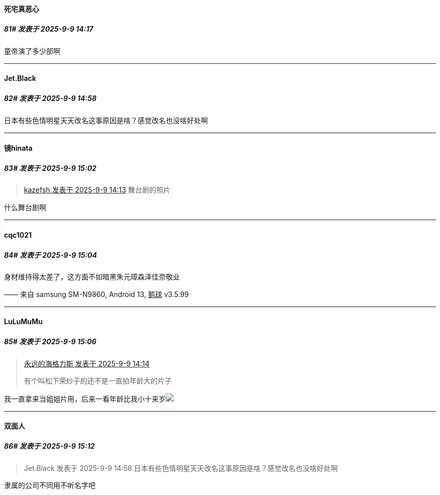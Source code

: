 ####  死宅真恶心  
##### 81#       发表于 2025-9-9 14:17

童帝演了多少部啊


*****

####  Jet.Black  
##### 82#       发表于 2025-9-9 14:58

日本有些色情明星天天改名这事原因是啥？感觉改名也没啥好处啊


*****

####  镜hinata  
##### 83#       发表于 2025-9-9 15:02

<blockquote><a href="httphttps://stage1st.com/2b/forum.php?mod=redirect&amp;goto=findpost&amp;pid=68395084&amp;ptid=2261531" target="_blank">kazefsh 发表于 2025-9-9 14:13</a>
舞台剧的照片</blockquote>
什么舞台剧啊


*****

####  cqc1021  
##### 84#       发表于 2025-9-9 15:04

身材维持得太差了，这方面不如暗黑朱元璋森泽佳奈敬业

—— 来自 samsung SM-N9860, Android 13, [鹅球](https://www.pgyer.com/GcUxKd4w) v3.5.99

*****

####  LuLuMuMu  
##### 85#       发表于 2025-9-9 15:06

<blockquote><a href="httphttps://stage1st.com/2b/forum.php?mod=redirect&amp;goto=findpost&amp;pid=68395088&amp;ptid=2261531" target="_blank">永远的海格力斯 发表于 2025-9-9 14:14</a>

有个叫松下荣纱子的还不是一直拍年龄大的片子</blockquote>
我一直拿来当姐姐片用，后来一看年龄比我小十来岁<img src="https://static.stage1st.com/image/smiley/face2017/002.png" referrerpolicy="no-referrer">


*****

####  双面人  
##### 86#       发表于 2025-9-9 15:12

<blockquote>Jet.Black 发表于 2025-9-9 14:58
日本有些色情明星天天改名这事原因是啥？感觉改名也没啥好处啊</blockquote>
隶属的公司不同用不听名字吧

